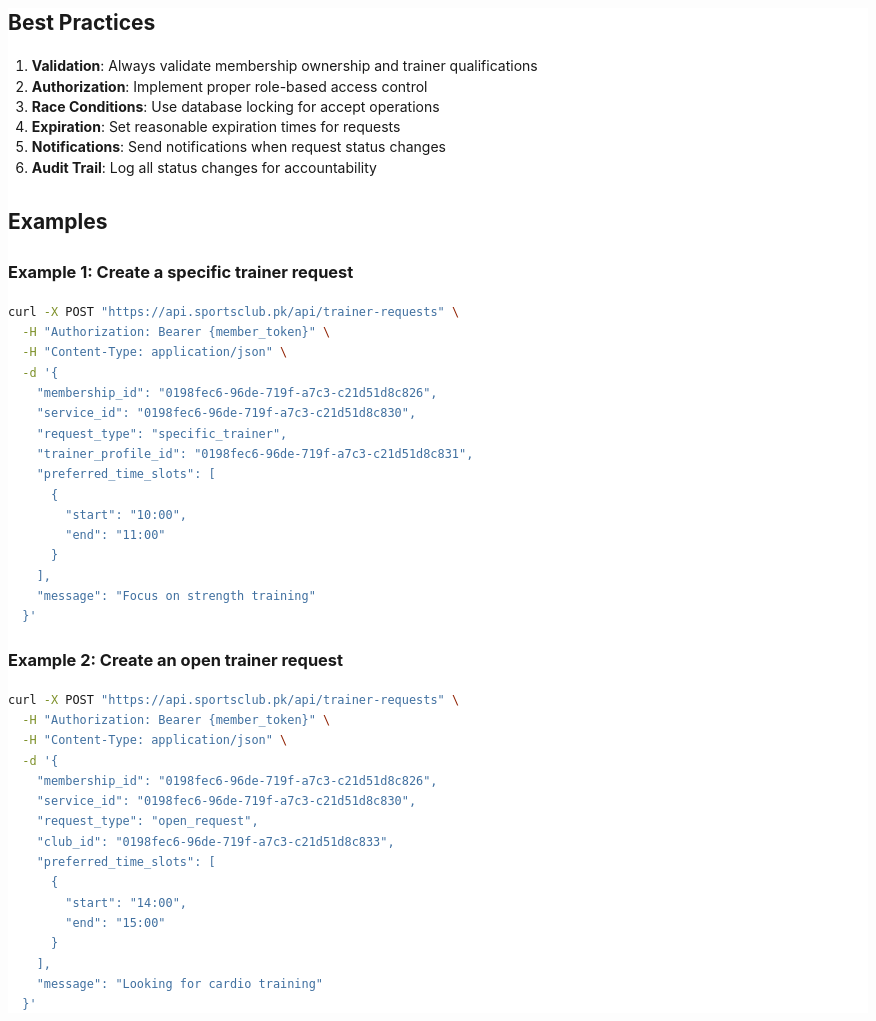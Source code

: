 ## Best Practices

1. **Validation**: Always validate membership ownership and trainer qualifications
2. **Authorization**: Implement proper role-based access control
3. **Race Conditions**: Use database locking for accept operations
4. **Expiration**: Set reasonable expiration times for requests
5. **Notifications**: Send notifications when request status changes
6. **Audit Trail**: Log all status changes for accountability

## Examples

### Example 1: Create a specific trainer request
```bash
curl -X POST "https://api.sportsclub.pk/api/trainer-requests" \
  -H "Authorization: Bearer {member_token}" \
  -H "Content-Type: application/json" \
  -d '{
    "membership_id": "0198fec6-96de-719f-a7c3-c21d51d8c826",
    "service_id": "0198fec6-96de-719f-a7c3-c21d51d8c830",
    "request_type": "specific_trainer",
    "trainer_profile_id": "0198fec6-96de-719f-a7c3-c21d51d8c831",
    "preferred_time_slots": [
      {
        "start": "10:00",
        "end": "11:00"
      }
    ],
    "message": "Focus on strength training"
  }'
```

### Example 2: Create an open trainer request
```bash
curl -X POST "https://api.sportsclub.pk/api/trainer-requests" \
  -H "Authorization: Bearer {member_token}" \
  -H "Content-Type: application/json" \
  -d '{
    "membership_id": "0198fec6-96de-719f-a7c3-c21d51d8c826",
    "service_id": "0198fec6-96de-719f-a7c3-c21d51d8c830",
    "request_type": "open_request",
    "club_id": "0198fec6-96de-719f-a7c3-c21d51d8c833",
    "preferred_time_slots": [
      {
        "start": "14:00",
        "end": "15:00"
      }
    ],
    "message": "Looking for cardio training"
  }'
```
